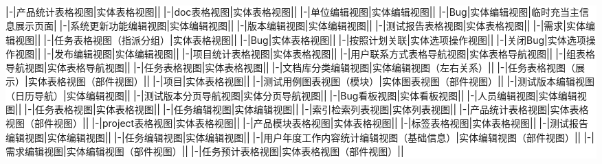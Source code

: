 |-|产品统计表格视图|实体表格视图||
|-|doc表格视图|实体表格视图||
|-|单位编辑视图|实体编辑视图||
|-|Bug|实体编辑视图|临时充当主信息展示页面|
|-|系统更新功能编辑视图|实体编辑视图||
|-|版本编辑视图|实体编辑视图||
|-|测试报告表格视图|实体表格视图||
|-|需求|实体编辑视图||
|-|任务表格视图（指派分组）|实体表格视图||
|-|Bug|实体表格视图||
|-|按照计划关联|实体选项操作视图||
|-|关闭Bug|实体选项操作视图||
|-|发布编辑视图|实体编辑视图||
|-|项目统计表格视图|实体表格视图||
|-|用户联系方式表格导航视图|实体表格导航视图||
|-|组表格导航视图|实体表格导航视图||
|-|任务表格视图|实体表格视图||
|-|文档库分类编辑视图|实体编辑视图（左右关系）||
|-|任务表格视图（展示）|实体表格视图（部件视图）||
|-|项目|实体表格视图||
|-|测试用例图表视图（模块）|实体图表视图（部件视图）||
|-|测试版本编辑视图（日历导航）|实体编辑视图||
|-|测试版本分页导航视图|实体分页导航视图||
|-|Bug看板视图|实体看板视图||
|-|人员编辑视图|实体编辑视图||
|-|任务表格视图|实体表格视图||
|-|任务编辑视图|实体编辑视图||
|-|索引检索列表视图|实体列表视图||
|-|产品统计表格视图|实体表格视图（部件视图）||
|-|project表格视图|实体表格视图||
|-|产品模块表格视图|实体表格视图||
|-|标签表格视图|实体表格视图||
|-|测试报告编辑视图|实体编辑视图||
|-|任务编辑视图|实体编辑视图||
|-|用户年度工作内容统计编辑视图（基础信息）|实体编辑视图（部件视图）||
|-|需求编辑视图|实体编辑视图（部件视图）||
|-|任务预计表格视图|实体表格视图（部件视图）||